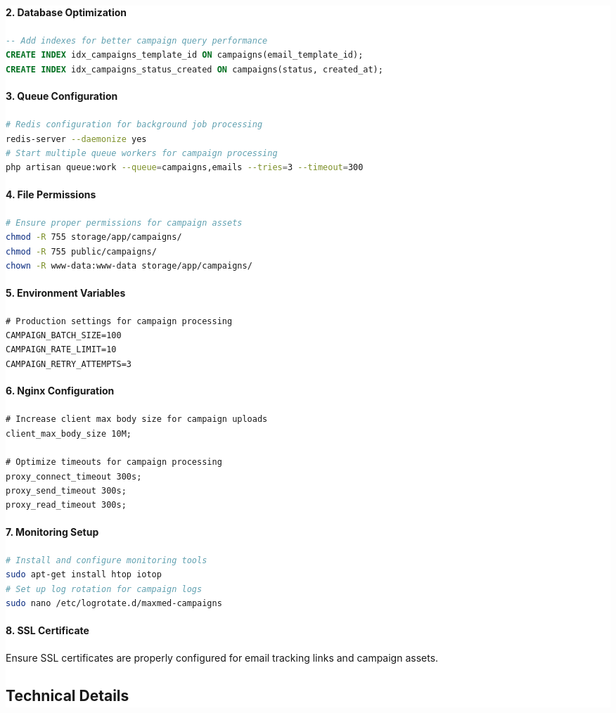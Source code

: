 #### 2. **Database Optimization**
```sql
-- Add indexes for better campaign query performance
CREATE INDEX idx_campaigns_template_id ON campaigns(email_template_id);
CREATE INDEX idx_campaigns_status_created ON campaigns(status, created_at);
```

#### 3. **Queue Configuration**
```bash
# Redis configuration for background job processing
redis-server --daemonize yes
# Start multiple queue workers for campaign processing
php artisan queue:work --queue=campaigns,emails --tries=3 --timeout=300
```

#### 4. **File Permissions**
```bash
# Ensure proper permissions for campaign assets
chmod -R 755 storage/app/campaigns/
chmod -R 755 public/campaigns/
chown -R www-data:www-data storage/app/campaigns/
```

#### 5. **Environment Variables**
```env
# Production settings for campaign processing
CAMPAIGN_BATCH_SIZE=100
CAMPAIGN_RATE_LIMIT=10
CAMPAIGN_RETRY_ATTEMPTS=3
```

#### 6. **Nginx Configuration**
```nginx
# Increase client max body size for campaign uploads
client_max_body_size 10M;

# Optimize timeouts for campaign processing
proxy_connect_timeout 300s;
proxy_send_timeout 300s;
proxy_read_timeout 300s;
```

#### 7. **Monitoring Setup**
```bash
# Install and configure monitoring tools
sudo apt-get install htop iotop
# Set up log rotation for campaign logs
sudo nano /etc/logrotate.d/maxmed-campaigns
```

#### 8. **SSL Certificate**
Ensure SSL certificates are properly configured for email tracking links and campaign assets.

## Technical Details
